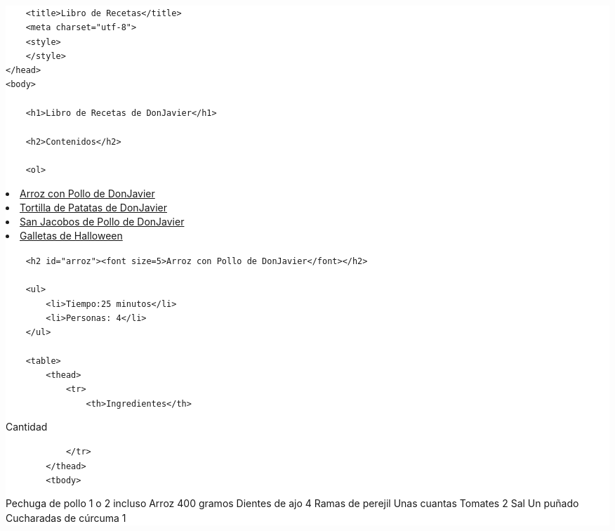 <!DOCTYPE html>
<html>
    <head>

        <title>Libro de Recetas</title>
        <meta charset="utf-8">
        <style>
        </style>
    </head>
    <body>
       
        <h1>Libro de Recetas de DonJavier</h1>
        
        <h2>Contenidos</h2>
        
        <ol> 
<li><a href="#arroz">Arroz con Pollo de DonJavier</a></li>
<li><a href=#tortilla>Tortilla de Patatas de DonJavier</a></li>
<li><a href=#roldy>San Jacobos de Pollo de DonJavier</a></li>
<li><a href=#halloween>Galletas de Halloween</a></li>
        </ol>
        
        <h2 id="arroz"><font size=5>Arroz con Pollo de DonJavier</font></h2>
        
        <ul>
            <li>Tiempo:25 minutos</li>
            <li>Personas: 4</li>
        </ul>
        
        <table>
            <thead>
                <tr>
                    <th>Ingredientes</th>
<th>Cantidad</th>
                  
                </tr>
            </thead>
            <tbody>
<tr>
<td>Pechuga de pollo
<td>1 o 2 incluso
</tr>
<tr>
<td>Arroz
<td>400 gramos
</tr>
<tr>
<td>Dientes de ajo
<td> 4
</tr>
<tr>
<td>Ramas de perejil
<td>Unas cuantas
</tr>
<tr>
<td>Tomates
<td>2
</tr>
<tr>
<td>Sal
<td>Un puñado
</tr>
<tr>
<td>Cucharadas de cúrcuma
<td>1
</tr>
<tr>